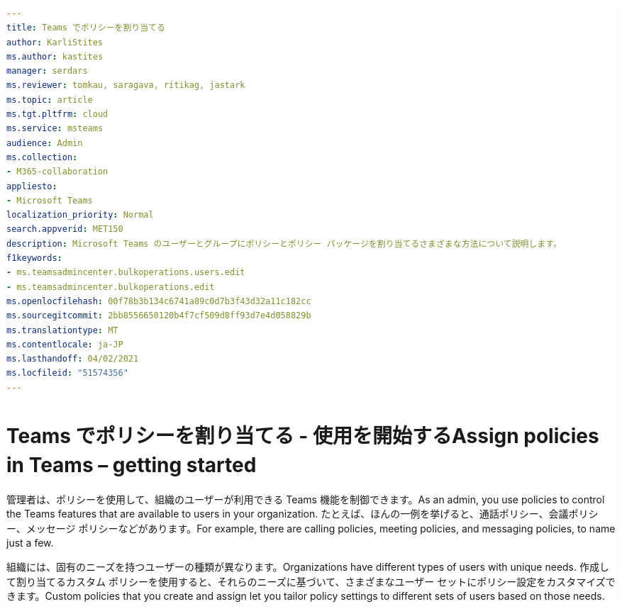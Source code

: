 ```yaml
---
title: Teams でポリシーを割り当てる
author: KarliStites
ms.author: kastites
manager: serdars
ms.reviewer: tomkau, saragava, ritikag, jastark
ms.topic: article
ms.tgt.pltfrm: cloud
ms.service: msteams
audience: Admin
ms.collection:
- M365-collaboration
appliesto:
- Microsoft Teams
localization_priority: Normal
search.appverid: MET150
description: Microsoft Teams のユーザーとグループにポリシーとポリシー パッケージを割り当てるさまざまな方法について説明します。
f1keywords:
- ms.teamsadmincenter.bulkoperations.users.edit
- ms.teamsadmincenter.bulkoperations.edit
ms.openlocfilehash: 00f78b3b134c6741a89c0d7b3f43d32a11c182cc
ms.sourcegitcommit: 2bb8556650120b4f7cf509d8ff93d7e4d058829b
ms.translationtype: MT
ms.contentlocale: ja-JP
ms.lasthandoff: 04/02/2021
ms.locfileid: "51574356"
---
```

# <a name="assign-policies-in-teams--getting-started"></a><span data-ttu-id="6c670-103">Teams でポリシーを割り当てる - 使用を開始する</span><span class="sxs-lookup"><span data-stu-id="6c670-103">Assign policies in Teams – getting started</span></span>

<span data-ttu-id="6c670-104">管理者は、ポリシーを使用して、組織のユーザーが利用できる Teams 機能を制御できます。</span><span class="sxs-lookup"><span data-stu-id="6c670-104">As an admin, you use policies to control the Teams features that are available to users in your organization.</span></span> <span data-ttu-id="6c670-105">たとえば、ほんの一例を挙げると、通話ポリシー、会議ポリシー、メッセージ ポリシーなどがあります。</span><span class="sxs-lookup"><span data-stu-id="6c670-105">For example, there are calling policies, meeting policies, and messaging policies, to name just a few.</span></span>

<span data-ttu-id="6c670-106">組織には、固有のニーズを持つユーザーの種類が異なります。</span><span class="sxs-lookup"><span data-stu-id="6c670-106">Organizations have different types of users with unique needs.</span></span> <span data-ttu-id="6c670-107">作成して割り当てるカスタム ポリシーを使用すると、それらのニーズに基づいて、さまざまなユーザー セットにポリシー設定をカスタマイズできます。</span><span class="sxs-lookup"><span data-stu-id="6c670-107">Custom policies that you create and assign let you tailor policy settings to different sets of users based on those needs.</span></span>
